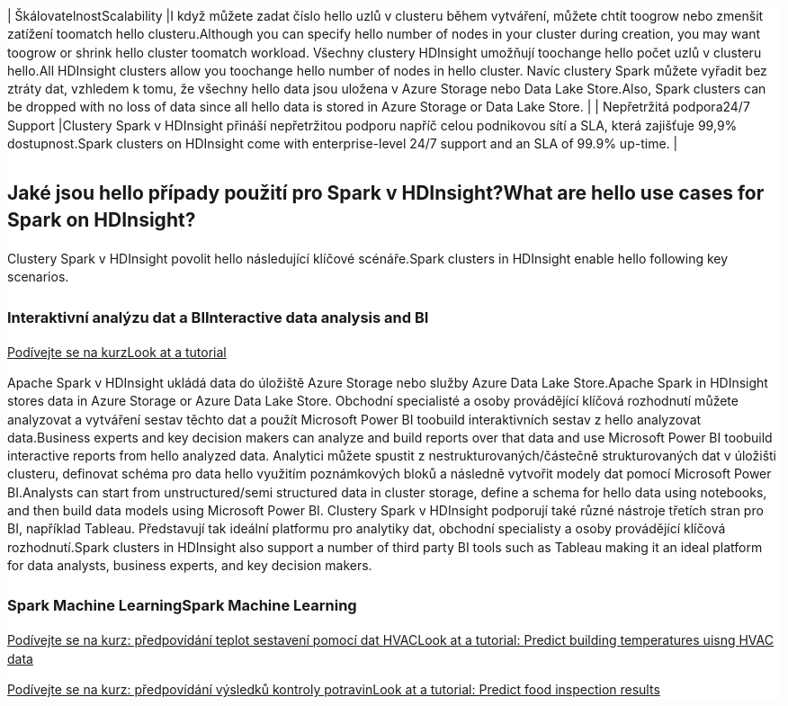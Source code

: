 | <span data-ttu-id="c4a1c-149">Škálovatelnost</span><span class="sxs-lookup"><span data-stu-id="c4a1c-149">Scalability</span></span> |<span data-ttu-id="c4a1c-150">I když můžete zadat číslo hello uzlů v clusteru během vytváření, můžete chtít toogrow nebo zmenšit zatížení toomatch hello clusteru.</span><span class="sxs-lookup"><span data-stu-id="c4a1c-150">Although you can specify hello number of nodes in your cluster during creation, you may want toogrow or shrink hello cluster toomatch workload.</span></span> <span data-ttu-id="c4a1c-151">Všechny clustery HDInsight umožňují toochange hello počet uzlů v clusteru hello.</span><span class="sxs-lookup"><span data-stu-id="c4a1c-151">All HDInsight clusters allow you toochange hello number of nodes in hello cluster.</span></span> <span data-ttu-id="c4a1c-152">Navíc clustery Spark můžete vyřadit bez ztráty dat, vzhledem k tomu, že všechny hello data jsou uložena v Azure Storage nebo Data Lake Store.</span><span class="sxs-lookup"><span data-stu-id="c4a1c-152">Also, Spark clusters can be dropped with no loss of data since all hello data is stored in Azure Storage or Data Lake Store.</span></span> |
| <span data-ttu-id="c4a1c-153">Nepřetržitá podpora</span><span class="sxs-lookup"><span data-stu-id="c4a1c-153">24/7 Support</span></span> |<span data-ttu-id="c4a1c-154">Clustery Spark v HDInsight přináší nepřetržitou podporu napříč celou podnikovou sítí a SLA, která zajišťuje 99,9% dostupnost.</span><span class="sxs-lookup"><span data-stu-id="c4a1c-154">Spark clusters on HDInsight come with  enterprise-level 24/7 support and an SLA of 99.9% up-time.</span></span> |

## <a name="what-are-hello-use-cases-for-spark-on-hdinsight"></a><span data-ttu-id="c4a1c-155">Jaké jsou hello případy použití pro Spark v HDInsight?</span><span class="sxs-lookup"><span data-stu-id="c4a1c-155">What are hello use cases for Spark on HDInsight?</span></span>
<span data-ttu-id="c4a1c-156">Clustery Spark v HDInsight povolit hello následující klíčové scénáře.</span><span class="sxs-lookup"><span data-stu-id="c4a1c-156">Spark clusters in HDInsight enable hello following key scenarios.</span></span>

### <a name="interactive-data-analysis-and-bi"></a><span data-ttu-id="c4a1c-157">Interaktivní analýzu dat a BI</span><span class="sxs-lookup"><span data-stu-id="c4a1c-157">Interactive data analysis and BI</span></span>
[<span data-ttu-id="c4a1c-158">Podívejte se na kurz</span><span class="sxs-lookup"><span data-stu-id="c4a1c-158">Look at a tutorial</span></span>](hdinsight-apache-spark-use-bi-tools.md)

<span data-ttu-id="c4a1c-159">Apache Spark v HDInsight ukládá data do úložiště Azure Storage nebo služby Azure Data Lake Store.</span><span class="sxs-lookup"><span data-stu-id="c4a1c-159">Apache Spark in HDInsight stores data in Azure Storage or Azure Data Lake Store.</span></span> <span data-ttu-id="c4a1c-160">Obchodní specialisté a osoby provádějící klíčová rozhodnutí můžete analyzovat a vytváření sestav těchto dat a použít Microsoft Power BI toobuild interaktivních sestav z hello analyzovat data.</span><span class="sxs-lookup"><span data-stu-id="c4a1c-160">Business experts and key decision makers can analyze and build reports over that data and use Microsoft Power BI toobuild interactive reports from hello analyzed data.</span></span> <span data-ttu-id="c4a1c-161">Analytici můžete spustit z nestrukturovaných/částečně strukturovaných dat v úložišti clusteru, definovat schéma pro data hello využitím poznámkových bloků a následně vytvořit modely dat pomocí Microsoft Power BI.</span><span class="sxs-lookup"><span data-stu-id="c4a1c-161">Analysts can start from unstructured/semi structured data in cluster storage, define a schema for hello data using notebooks, and then build data models using Microsoft Power BI.</span></span> <span data-ttu-id="c4a1c-162">Clustery Spark v HDInsight podporují také různé nástroje třetích stran pro BI, například Tableau. Představují tak ideální platformu pro analytiky dat, obchodní specialisty a osoby provádějící klíčová rozhodnutí.</span><span class="sxs-lookup"><span data-stu-id="c4a1c-162">Spark clusters in HDInsight also support a number of third party BI tools such as Tableau making it an ideal platform for data analysts, business experts, and key decision makers.</span></span>

### <a name="spark-machine-learning"></a><span data-ttu-id="c4a1c-163">Spark Machine Learning</span><span class="sxs-lookup"><span data-stu-id="c4a1c-163">Spark Machine Learning</span></span>
[<span data-ttu-id="c4a1c-164">Podívejte se na kurz: předpovídání teplot sestavení pomocí dat HVAC</span><span class="sxs-lookup"><span data-stu-id="c4a1c-164">Look at a tutorial: Predict building temperatures uisng HVAC data</span></span>](hdinsight-apache-spark-ipython-notebook-machine-learning.md)

[<span data-ttu-id="c4a1c-165">Podívejte se na kurz: předpovídání výsledků kontroly potravin</span><span class="sxs-lookup"><span data-stu-id="c4a1c-165">Look at a tutorial: Predict food inspection results</span></span>](hdinsight-apache-spark-machine-learning-mllib-ipython.md)
